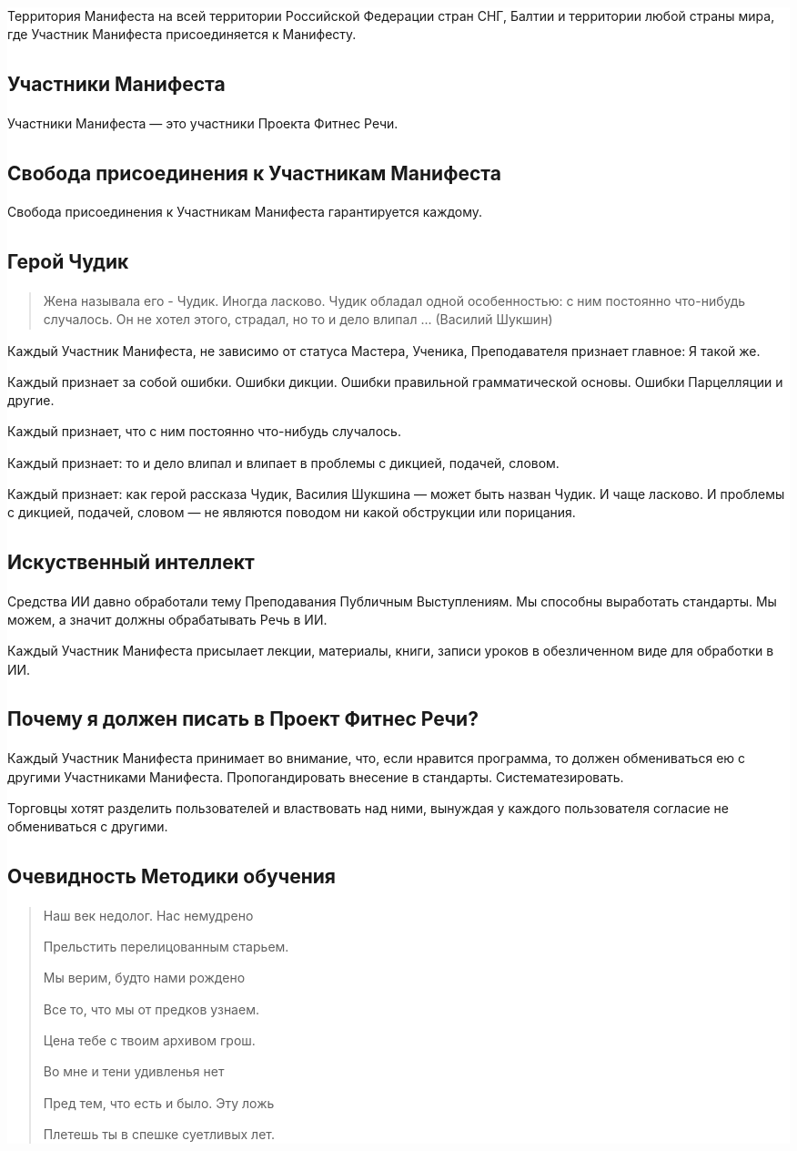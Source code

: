 Территория Манифеста на всей территории Российской Федерации стран СНГ, Балтии и территории любой страны мира, где Участник Манифеста присоединяется к Манифесту.

## Участники Манифеста

Участники Манифеста — это участники Проекта Фитнес Речи.

## Свобода присоединения к Участникам Манифеста

Свобода присоединения к Участникам Манифеста гарантируется каждому.

## Герой Чудик

> Жена называла его - Чудик. Иногда ласково. Чудик обладал одной особенностью: с ним постоянно что-нибудь случалось. Он не хотел этого, страдал, но то и дело влипал ... (Василий Шукшин)

Каждый Участник Манифеста, не зависимо от статуса Мастера, Ученика, Преподавателя признает главное: Я такой же.

Каждый признает за собой ошибки. Ошибки дикции. Ошибки правильной грамматической основы. Ошибки Парцелляции и другие.

Каждый признает, что с ним постоянно что-нибудь случалось.

Каждый признает: то и дело влипал и влипает в проблемы с дикцией, подачей, словом.

Каждый признает: как герой рассказа Чудик, Василия Шукшина — может быть назван Чудик. И чаще ласково. И проблемы с дикцией, подачей, словом — не являются поводом ни какой обструкции или порицания.

## Искуственный интеллект

Средства ИИ давно обработали тему Преподавания Публичным Выступлениям.
Мы способны выработать стандарты.
Мы можем, а значит должны обрабатывать Речь в ИИ.

Каждый Участник Манифеста присылает лекции, материалы, книги, записи уроков в обезличенном виде для обработки в ИИ.

## Почему я должен писать в Проект Фитнес Речи?

Каждый Участник Манифеста принимает во внимание, 
что, если нравится программа, то должен обмениваться ею с другими Участниками Манифеста.
Пропогандировать внесение в стандарты. Систематезировать.

Торговцы хотят разделить пользователей и властвовать над ними, вынуждая у каждого пользователя согласие не обмениваться с другими.

## Очевидность Методики обучения

> Наш век недолог. Нас немудрено
> 
> Прельстить перелицованным старьем.
> 
> Мы верим, будто нами рождено
> 
> Все то, что мы от предков узнаем.
> 
> 
> Цена тебе с твоим архивом грош.
> 
> Во мне и тени удивленья нет
> 
> Пред тем, что есть и было. Эту ложь
> 
> Плетешь ты в спешке суетливых лет.